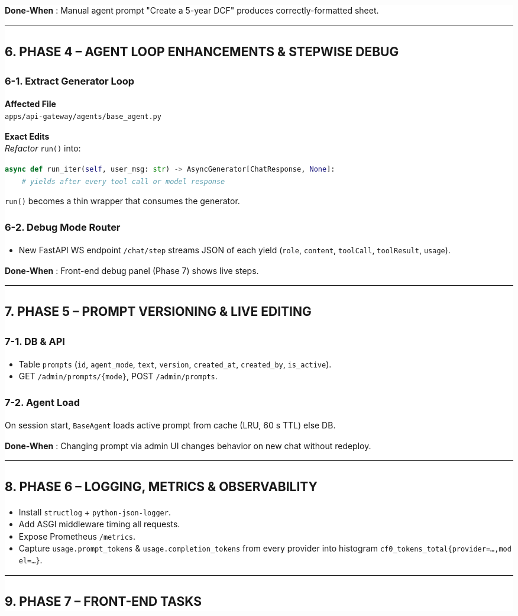 **Done-When** : Manual agent prompt "Create a 5-year DCF" produces correctly-formatted sheet.

---

## 6. PHASE 4 – AGENT LOOP ENHANCEMENTS & STEPWISE DEBUG

### 6-1. Extract Generator Loop
**Affected File**  
`apps/api-gateway/agents/base_agent.py`

**Exact Edits**  
*Refactor* `run()` into:  
```python
async def run_iter(self, user_msg: str) -> AsyncGenerator[ChatResponse, None]:
    # yields after every tool call or model response
```
`run()` becomes a thin wrapper that consumes the generator.

### 6-2. Debug Mode Router
* New FastAPI WS endpoint `/chat/step` streams JSON of each yield (`role`, `content`, `toolCall`, `toolResult`, `usage`).

**Done-When** : Front-end debug panel (Phase 7) shows live steps.

---

## 7. PHASE 5 – PROMPT VERSIONING & LIVE EDITING

### 7-1. DB & API
* Table `prompts` (`id`, `agent_mode`, `text`, `version`, `created_at`, `created_by`, `is_active`).  
* GET `/admin/prompts/{mode}`, POST `/admin/prompts`.

### 7-2. Agent Load
On session start, `BaseAgent` loads active prompt from cache (LRU, 60 s TTL) else DB.

**Done-When** : Changing prompt via admin UI changes behavior on new chat without redeploy.

---

## 8. PHASE 6 – LOGGING, METRICS & OBSERVABILITY

* Install `structlog` + `python-json-logger`.  
* Add ASGI middleware timing all requests.  
* Expose Prometheus `/metrics`.  
* Capture `usage.prompt_tokens` & `usage.completion_tokens` from every provider into histogram `cf0_tokens_total{provider=…,model=…}`.  

---

## 9. PHASE 7 – FRONT-END TASKS
